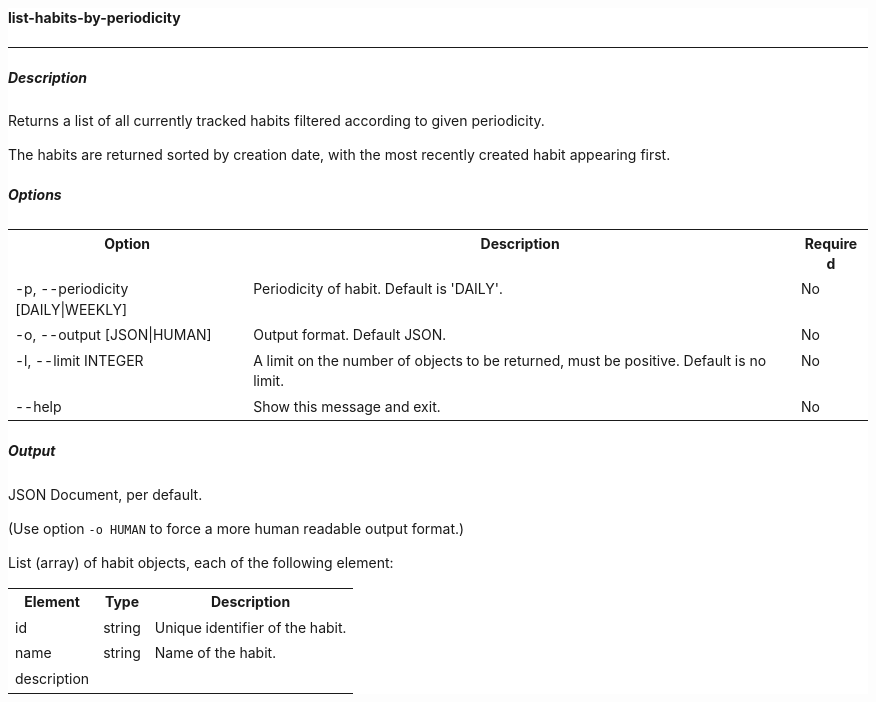 
#### list-habits-by-periodicity

---
##### Description
Returns a list of all currently tracked habits filtered according to given periodicity.

The habits are returned sorted by creation date, with the most recently created habit appearing first.

##### Options
 <table>
  <tr>
    <th>Option</th>
    <th>Description</th>
    <th>Required</th>
  </tr>
  <tr>
    <td>-p, --periodicity [DAILY|WEEKLY]</td>
    <td>Periodicity of habit. Default is 'DAILY'.
    </td>
    <td>No</td>
  </tr>
  <tr>
    <td>-o, --output [JSON|HUMAN]</td>
    <td>Output format. Default JSON.</td>
    <td>No</td>
  </tr>
  <tr>
    <td>-l, --limit INTEGER</td>
    <td>A limit on the number of objects to be returned, must be positive. Default is no limit.
    </td>
    <td>No</td>
  </tr>
  <tr>
    <td>--help</td>
    <td>Show this message and exit.</td>
    <td>No</td>
  </tr>
</table>

##### Output
JSON Document, per default. 

(Use option `-o HUMAN` to force a more human readable output format.)

List (array) of habit objects, each of the following element:
 <table>
  <tr>
    <th>Element</th>
    <th>Type</th>
    <th>Description</th>
  </tr>
  <tr>
    <td>id</td>
    <td>string</td>
    <td>Unique identifier of the habit.</td>
  </tr>
  <tr>
    <td>name</td>
    <td>string</td>
    <td>Name of the habit.</td>
  </tr>
  <tr>
    <td>description</td>